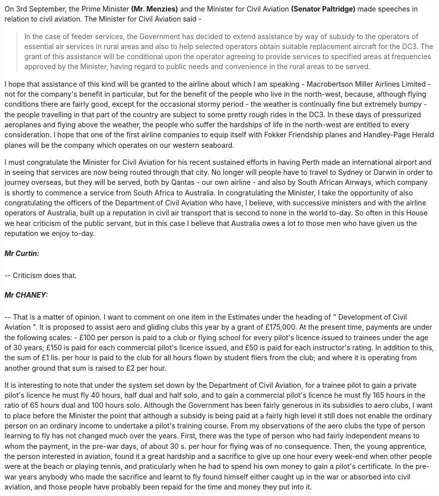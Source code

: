 On 3rd September, the Prime Minister  **(Mr. Menzies)**  and the Minister for Civil Aviation  **(Senator Paltridge)**  made speeches in relation to civil aviation. The Minister for Civil Aviation said - 

  >In the case of feeder services, the Government has decided to extend assistance by way of subsidy to the operators of essential air services in rural areas and also to help selected operators obtain suitable replacement aircraft for the DC3. The grant of this assistance will be conditional upon the operator agreeing to provide services to specified areas at frequencies approved by the Minister, having regard to public needs and convenience in the rural areas to be served. 

I hope that assistance of this kind will be granted to the airline about which I am speaking - Macrobertson Miller Airlines Limited - not for the company's benefit in particular, but for the benefit of the people who live in the north-west, because, although flying conditions there are fairly good, except for the occasional stormy period - the weather is continually fine but extremely bumpy - the people travelling in that part of the country are subject to some pretty rough rides in the DC3. In these days of pressurized aeroplanes and flying above the weather, the people who suffer the hardships of life in the north-west are entitled to every consideration. I hope that one of the first airline companies to equip itself with Fokker Friendship planes and Handley-Page Herald planes will be the company which operates on our western seaboard. 

I must congratulate the Minister for Civil Aviation for his recent sustained efforts in having Perth made an international airport and in seeing that services are now being routed through that city. No longer will people have to travel to Sydney or Darwin in order to journey overseas, but they will be served, both by Qantas - our own airline - and also by South African Airways, which company is shortly to commence a service from South Africa to Australia. In congratulating the Minister, I take the opportunity of also congratulating the officers of the Department of Civil Aviation who have, I believe, with successive ministers and with the airline operators of Australia, built up a reputation in civil air transport that is second to none in the world to-day. So often in this House we hear criticism of the public servant, but in this case I believe that Australia owes a lot to those men who have given us the reputation we enjoy to-day. 

##### Mr Curtin:

--  Criticism does that. 

##### Mr CHANEY:

-- That is a matter of opinion. I want to comment on one item in the Estimates under the heading of " Development of Civil Aviation ". It is proposed to assist aero and gliding clubs this year by a grant of £175,000. At the present time, payments are under the following scales:  -  £100 per person is paid to a club or flying school for every pilot's licence issued to trainees under the age of 30 years; £150 is paid for each commercial pilot's licence issued, and £50 is paid for each instructor's rating. In addition to this, the sum of £1 lis. per hour is paid to the club for all hours flown by student fliers from the club; and where it is operating from another ground that sum is raised to £2 per hour. 

It is interesting to note that under the system set down by the Department of Civil Aviation, for a trainee pilot to gain a private pilot's licence he must fly 40 hours, half dual and half solo, and to gain a commercial pilot's licence he must fly 165 hours in the ratio of 65 hours dual and 100 hours solo. Although the Government has been fairly generous in its subsidies to aero clubs, I want to place before the Minister the point that although a subsidy is being paid at a fairly high level it still does not enable the ordinary person on an ordinary income to undertake a pilot's training course. From my observations of the aero clubs the type of person learning to fly has not changed much over the years. First, there was the type of person who had fairly independent means to whom the payment, in the pre-war days, of about 30 s. per hour for flying was of no consequence. Then, the young apprentice, the person interested in aviation, found it a great hardship and a sacrifice to give up one hour every week-end when other people were at the beach or playing tennis, and praticularly when he had to spend his own money to gain a pilot's certificate. In the pre-war years anybody who made the sacrifice and learnt to fly found himself either caught up in the war or absorbed into civil aviation, and those people have probably been repaid for the time and money they put into it. 
